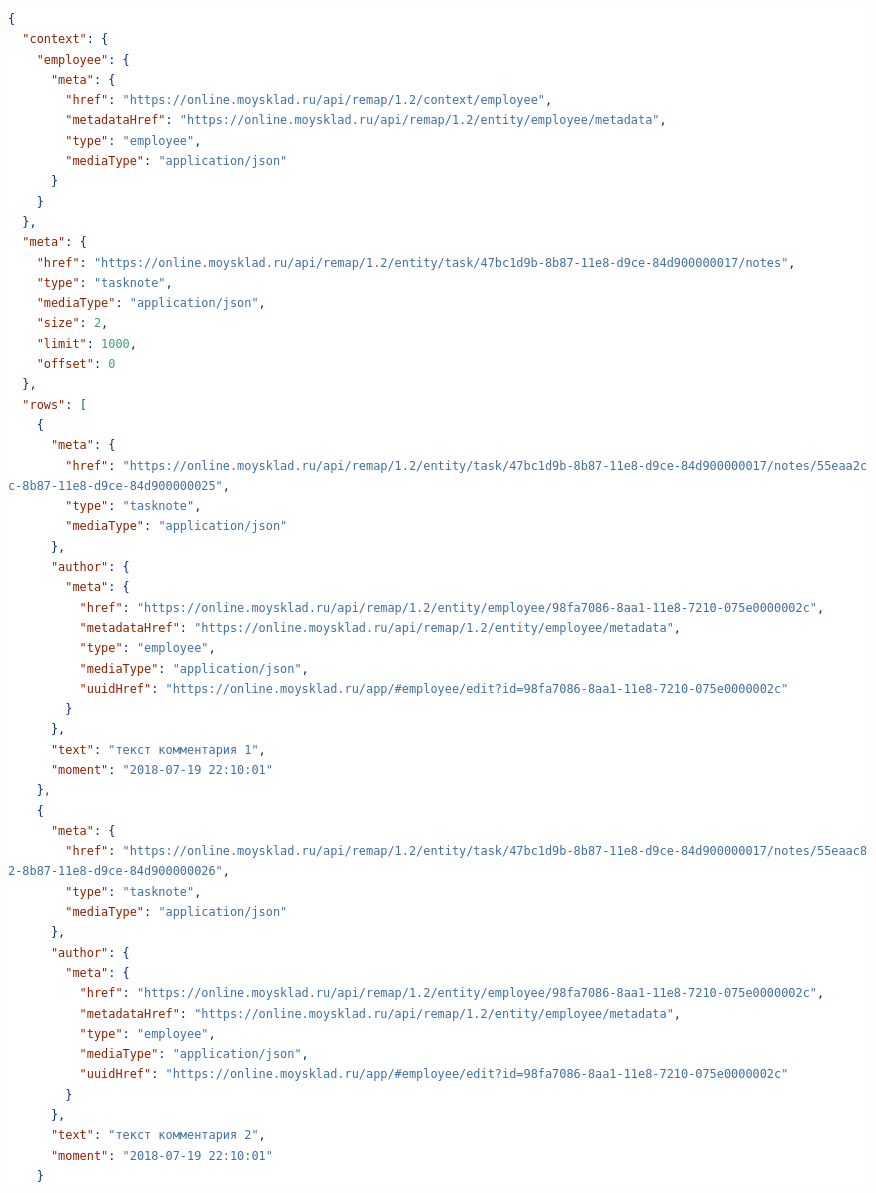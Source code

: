 ```json
{
  "context": {
    "employee": {
      "meta": {
        "href": "https://online.moysklad.ru/api/remap/1.2/context/employee",
        "metadataHref": "https://online.moysklad.ru/api/remap/1.2/entity/employee/metadata",
        "type": "employee",
        "mediaType": "application/json"
      }
    }
  },
  "meta": {
    "href": "https://online.moysklad.ru/api/remap/1.2/entity/task/47bc1d9b-8b87-11e8-d9ce-84d900000017/notes",
    "type": "tasknote",
    "mediaType": "application/json",
    "size": 2,
    "limit": 1000,
    "offset": 0
  },
  "rows": [
    {
      "meta": {
        "href": "https://online.moysklad.ru/api/remap/1.2/entity/task/47bc1d9b-8b87-11e8-d9ce-84d900000017/notes/55eaa2cc-8b87-11e8-d9ce-84d900000025",
        "type": "tasknote",
        "mediaType": "application/json"
      },
      "author": {
        "meta": {
          "href": "https://online.moysklad.ru/api/remap/1.2/entity/employee/98fa7086-8aa1-11e8-7210-075e0000002c",
          "metadataHref": "https://online.moysklad.ru/api/remap/1.2/entity/employee/metadata",
          "type": "employee",
          "mediaType": "application/json",
          "uuidHref": "https://online.moysklad.ru/app/#employee/edit?id=98fa7086-8aa1-11e8-7210-075e0000002c"
        }
      },
      "text": "текст комментария 1",
      "moment": "2018-07-19 22:10:01"
    },
    {
      "meta": {
        "href": "https://online.moysklad.ru/api/remap/1.2/entity/task/47bc1d9b-8b87-11e8-d9ce-84d900000017/notes/55eaac82-8b87-11e8-d9ce-84d900000026",
        "type": "tasknote",
        "mediaType": "application/json"
      },
      "author": {
        "meta": {
          "href": "https://online.moysklad.ru/api/remap/1.2/entity/employee/98fa7086-8aa1-11e8-7210-075e0000002c",
          "metadataHref": "https://online.moysklad.ru/api/remap/1.2/entity/employee/metadata",
          "type": "employee",
          "mediaType": "application/json",
          "uuidHref": "https://online.moysklad.ru/app/#employee/edit?id=98fa7086-8aa1-11e8-7210-075e0000002c"
        }
      },
      "text": "текст комментария 2",
      "moment": "2018-07-19 22:10:01"
    }
```